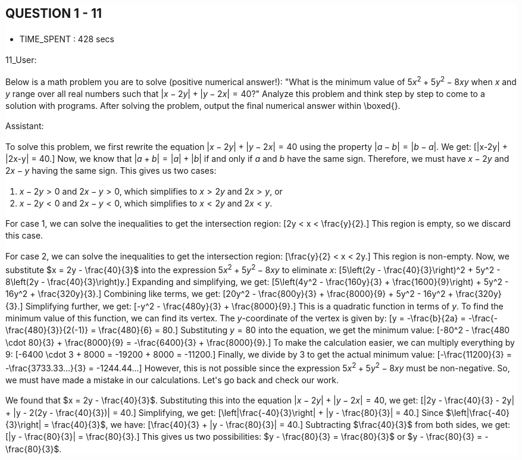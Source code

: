 

## QUESTION 1 - 11 
- TIME_SPENT : 428 secs

11_User:

Below is a math problem you are to solve (positive numerical answer!):
"What is the minimum value of $5x^2+5y^2-8xy$ when $x$ and $y$ range over all real numbers such that $|x-2y| + |y-2x| = 40$?"
Analyze this problem and think step by step to come to a solution with programs. After solving the problem, output the final numerical answer within \boxed{}.

Assistant:

 To solve this problem, we first rewrite the equation $|x-2y| + |y-2x| = 40$ using the property $|a-b| = |b-a|$. We get:
\[|x-2y| + |2x-y| = 40.\]
Now, we know that $|a+b| = |a| + |b|$ if and only if $a$ and $b$ have the same sign. Therefore, we must have $x-2y$ and $2x-y$ having the same sign. This gives us two cases:
1. $x-2y > 0$ and $2x-y > 0$, which simplifies to $x > 2y$ and $2x > y$, or
2. $x-2y < 0$ and $2x-y < 0$, which simplifies to $x < 2y$ and $2x < y$.

For case 1, we can solve the inequalities to get the intersection region:
\[2y < x < \frac{y}{2}.\]
This region is empty, so we discard this case.

For case 2, we can solve the inequalities to get the intersection region:
\[\frac{y}{2} < x < 2y.\]
This region is non-empty. Now, we substitute $x = 2y - \frac{40}{3}$ into the expression $5x^2+5y^2-8xy$ to eliminate $x$:
\[5\left(2y - \frac{40}{3}\right)^2 + 5y^2 - 8\left(2y - \frac{40}{3}\right)y.\]
Expanding and simplifying, we get:
\[5\left(4y^2 - \frac{160y}{3} + \frac{1600}{9}\right) + 5y^2 - 16y^2 + \frac{320y}{3}.\]
Combining like terms, we get:
\[20y^2 - \frac{800y}{3} + \frac{8000}{9} + 5y^2 - 16y^2 + \frac{320y}{3}.\]
Simplifying further, we get:
\[-y^2 - \frac{480y}{3} + \frac{8000}{9}.\]
This is a quadratic function in terms of $y$. To find the minimum value of this function, we can find its vertex. The $y$-coordinate of the vertex is given by:
\[y = -\frac{b}{2a} = -\frac{-\frac{480}{3}}{2(-1)} = \frac{480}{6} = 80.\]
Substituting $y = 80$ into the equation, we get the minimum value:
\[-80^2 - \frac{480 \cdot 80}{3} + \frac{8000}{9} = -\frac{6400}{3} + \frac{8000}{9}.\]
To make the calculation easier, we can multiply everything by 9:
\[-6400 \cdot 3 + 8000 = -19200 + 8000 = -11200.\]
Finally, we divide by 3 to get the actual minimum value:
\[-\frac{11200}{3} = -\frac{3733.33...}{3} = -1244.44...\]
However, this is not possible since the expression $5x^2+5y^2-8xy$ must be non-negative. So, we must have made a mistake in our calculations. Let's go back and check our work.

We found that $x = 2y - \frac{40}{3}$. Substituting this into the equation $|x-2y| + |y-2x| = 40$, we get:
\[|2y - \frac{40}{3} - 2y| + |y - 2(2y - \frac{40}{3})| = 40.\]
Simplifying, we get:
\[\left|\frac{-40}{3}\right| + |y - \frac{80}{3}| = 40.\]
Since $\left|\frac{-40}{3}\right| = \frac{40}{3}$, we have:
\[\frac{40}{3} + |y - \frac{80}{3}| = 40.\]
Subtracting $\frac{40}{3}$ from both sides, we get:
\[|y - \frac{80}{3}| = \frac{80}{3}.\]
This gives us two possibilities: $y - \frac{80}{3} = \frac{80}{3}$ or $y - \frac{80}{3} = -\frac{80}{3}$.
